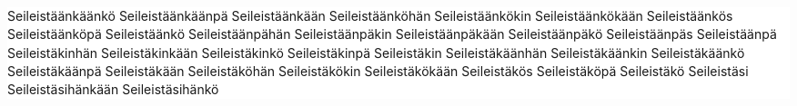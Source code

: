 Seileistäänkäänkö
Seileistäänkäänpä
Seileistäänkään
Seileistäänköhän
Seileistäänkökin
Seileistäänkökään
Seileistäänkös
Seileistäänköpä
Seileistäänkö
Seileistäänpähän
Seileistäänpäkin
Seileistäänpäkään
Seileistäänpäkö
Seileistäänpäs
Seileistäänpä
Seileistäkinhän
Seileistäkinkään
Seileistäkinkö
Seileistäkinpä
Seileistäkin
Seileistäkäänhän
Seileistäkäänkin
Seileistäkäänkö
Seileistäkäänpä
Seileistäkään
Seileistäköhän
Seileistäkökin
Seileistäkökään
Seileistäkös
Seileistäköpä
Seileistäkö
Seileistäsi
Seileistäsihänkään
Seileistäsihänkö
